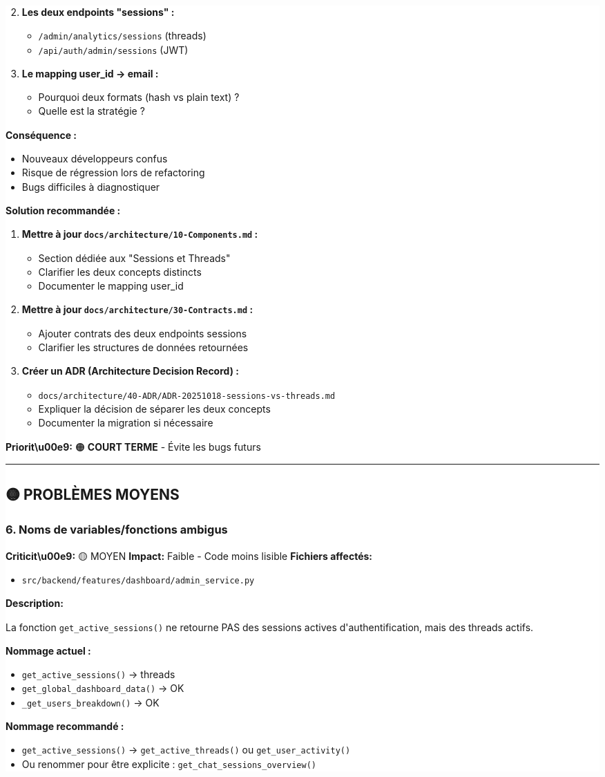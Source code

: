 2. **Les deux endpoints "sessions" :**
   - `/admin/analytics/sessions` (threads)
   - `/api/auth/admin/sessions` (JWT)

3. **Le mapping user_id → email :**
   - Pourquoi deux formats (hash vs plain text) ?
   - Quelle est la stratégie ?

**Conséquence :**
- Nouveaux développeurs confus
- Risque de régression lors de refactoring
- Bugs difficiles à diagnostiquer

**Solution recommandée :**

1. **Mettre à jour `docs/architecture/10-Components.md` :**
   - Section dédiée aux "Sessions et Threads"
   - Clarifier les deux concepts distincts
   - Documenter le mapping user_id

2. **Mettre à jour `docs/architecture/30-Contracts.md` :**
   - Ajouter contrats des deux endpoints sessions
   - Clarifier les structures de données retournées

3. **Créer un ADR (Architecture Decision Record) :**
   - `docs/architecture/40-ADR/ADR-20251018-sessions-vs-threads.md`
   - Expliquer la décision de séparer les deux concepts
   - Documenter la migration si nécessaire

**Priorit\u00e9:** 🟠 **COURT TERME** - Évite les bugs futurs

---

## 🟡 PROBLÈMES MOYENS

### 6. Noms de variables/fonctions ambigus

**Criticit\u00e9:** 🟡 MOYEN
**Impact:** Faible - Code moins lisible
**Fichiers affectés:**
- `src/backend/features/dashboard/admin_service.py`

**Description:**

La fonction `get_active_sessions()` ne retourne PAS des sessions actives d'authentification, mais des threads actifs.

**Nommage actuel :**
- `get_active_sessions()` → threads
- `get_global_dashboard_data()` → OK
- `_get_users_breakdown()` → OK

**Nommage recommandé :**
- `get_active_sessions()` → `get_active_threads()` ou `get_user_activity()`
- Ou renommer pour être explicite : `get_chat_sessions_overview()`
